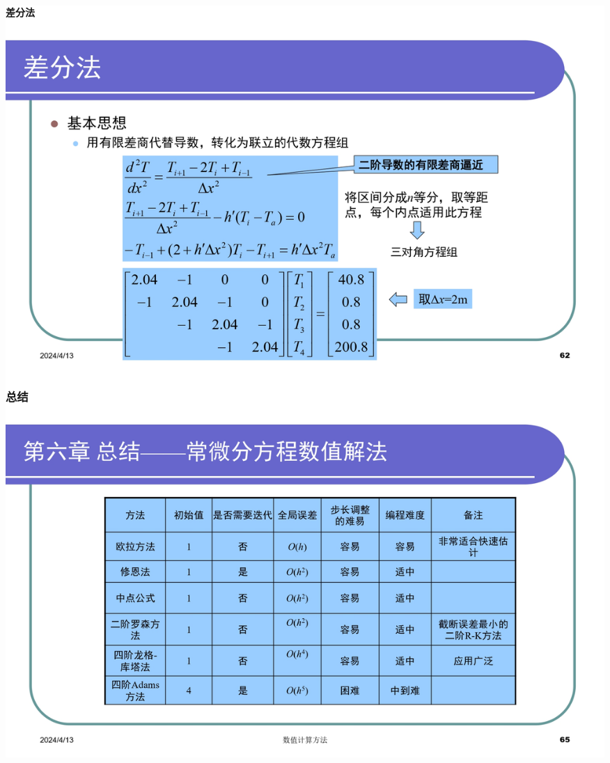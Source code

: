 #### 差分法
![无法显示](chapter6/chap6_2024_page-0062.jpg)
### 总结
![无法显示](chapter6/chap6_2024_page-0065.jpg)



